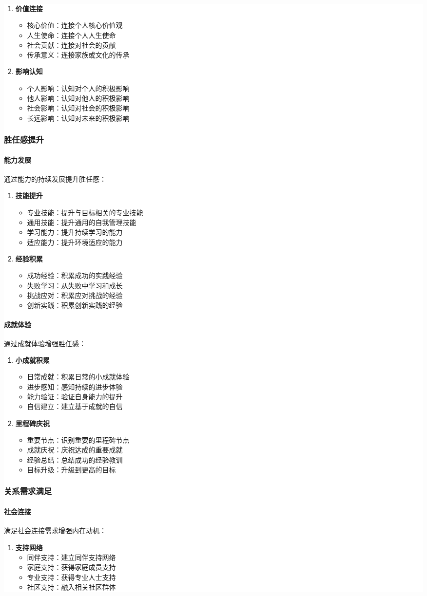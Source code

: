 1. **价值连接**
   - 核心价值：连接个人核心价值观
   - 人生使命：连接个人人生使命
   - 社会贡献：连接对社会的贡献
   - 传承意义：连接家族或文化的传承

2. **影响认知**
   - 个人影响：认知对个人的积极影响
   - 他人影响：认知对他人的积极影响
   - 社会影响：认知对社会的积极影响
   - 长远影响：认知对未来的积极影响

### 胜任感提升

#### 能力发展
通过能力的持续发展提升胜任感：

1. **技能提升**
   - 专业技能：提升与目标相关的专业技能
   - 通用技能：提升通用的自我管理技能
   - 学习能力：提升持续学习的能力
   - 适应能力：提升环境适应的能力

2. **经验积累**
   - 成功经验：积累成功的实践经验
   - 失败学习：从失败中学习和成长
   - 挑战应对：积累应对挑战的经验
   - 创新实践：积累创新实践的经验

#### 成就体验
通过成就体验增强胜任感：

1. **小成就积累**
   - 日常成就：积累日常的小成就体验
   - 进步感知：感知持续的进步体验
   - 能力验证：验证自身能力的提升
   - 自信建立：建立基于成就的自信

2. **里程碑庆祝**
   - 重要节点：识别重要的里程碑节点
   - 成就庆祝：庆祝达成的重要成就
   - 经验总结：总结成功的经验教训
   - 目标升级：升级到更高的目标

### 关系需求满足

#### 社会连接
满足社会连接需求增强内在动机：

1. **支持网络**
   - 同伴支持：建立同伴支持网络
   - 家庭支持：获得家庭成员支持
   - 专业支持：获得专业人士支持
   - 社区支持：融入相关社区群体
